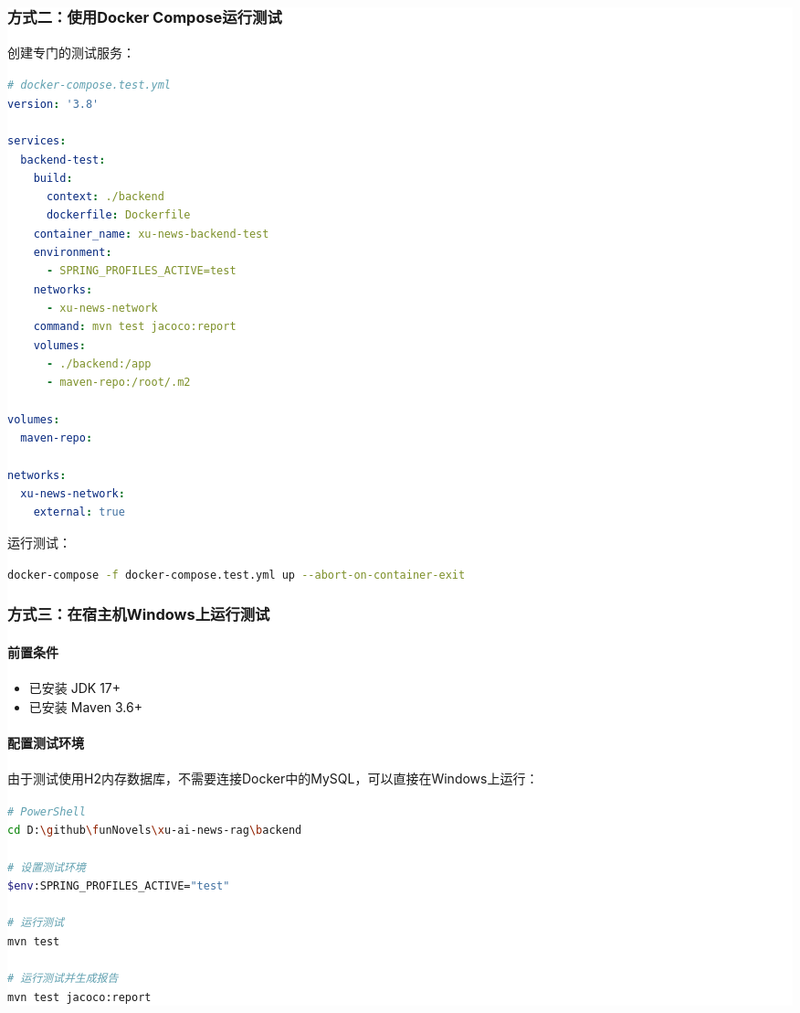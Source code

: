 ### 方式二：使用Docker Compose运行测试

创建专门的测试服务：

```yaml
# docker-compose.test.yml
version: '3.8'

services:
  backend-test:
    build:
      context: ./backend
      dockerfile: Dockerfile
    container_name: xu-news-backend-test
    environment:
      - SPRING_PROFILES_ACTIVE=test
    networks:
      - xu-news-network
    command: mvn test jacoco:report
    volumes:
      - ./backend:/app
      - maven-repo:/root/.m2

volumes:
  maven-repo:

networks:
  xu-news-network:
    external: true
```

运行测试：

```bash
docker-compose -f docker-compose.test.yml up --abort-on-container-exit
```

### 方式三：在宿主机Windows上运行测试

#### 前置条件
- 已安装 JDK 17+
- 已安装 Maven 3.6+

#### 配置测试环境

由于测试使用H2内存数据库，不需要连接Docker中的MySQL，可以直接在Windows上运行：

```bash
# PowerShell
cd D:\github\funNovels\xu-ai-news-rag\backend

# 设置测试环境
$env:SPRING_PROFILES_ACTIVE="test"

# 运行测试
mvn test

# 运行测试并生成报告
mvn test jacoco:report
```
